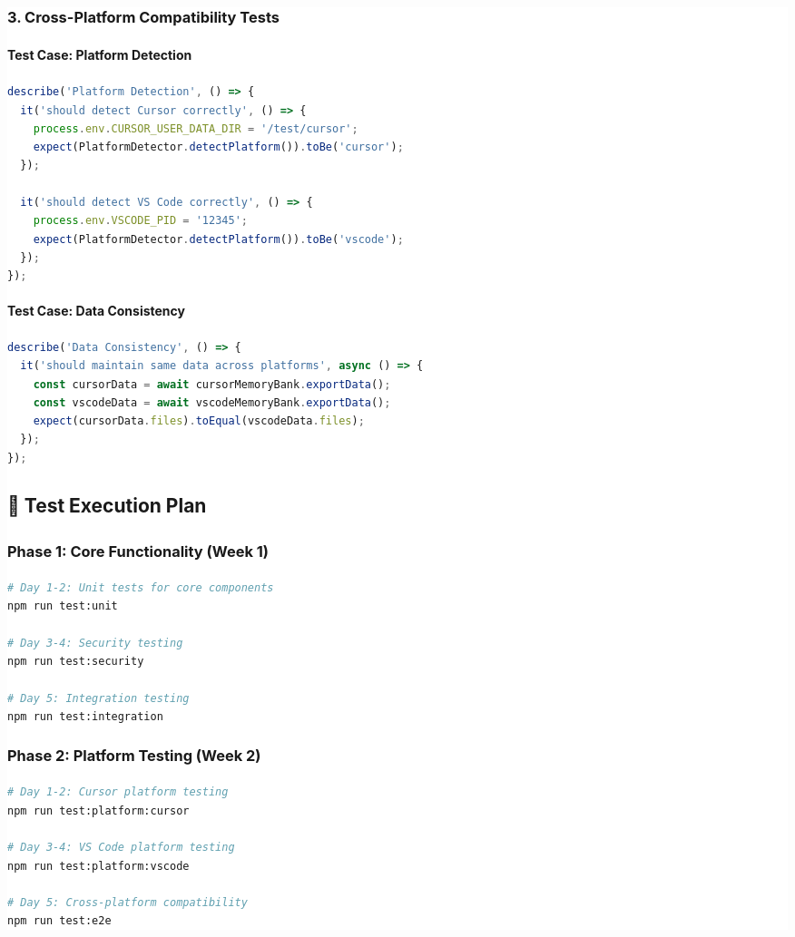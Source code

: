 ### 3. Cross-Platform Compatibility Tests

#### Test Case: Platform Detection
```typescript
describe('Platform Detection', () => {
  it('should detect Cursor correctly', () => {
    process.env.CURSOR_USER_DATA_DIR = '/test/cursor';
    expect(PlatformDetector.detectPlatform()).toBe('cursor');
  });
  
  it('should detect VS Code correctly', () => {
    process.env.VSCODE_PID = '12345';
    expect(PlatformDetector.detectPlatform()).toBe('vscode');
  });
});
```

#### Test Case: Data Consistency
```typescript
describe('Data Consistency', () => {
  it('should maintain same data across platforms', async () => {
    const cursorData = await cursorMemoryBank.exportData();
    const vscodeData = await vscodeMemoryBank.exportData();
    expect(cursorData.files).toEqual(vscodeData.files);
  });
});
```

## 🚀 Test Execution Plan

### Phase 1: Core Functionality (Week 1)
```bash
# Day 1-2: Unit tests for core components
npm run test:unit

# Day 3-4: Security testing
npm run test:security

# Day 5: Integration testing
npm run test:integration
```

### Phase 2: Platform Testing (Week 2)
```bash
# Day 1-2: Cursor platform testing
npm run test:platform:cursor

# Day 3-4: VS Code platform testing
npm run test:platform:vscode

# Day 5: Cross-platform compatibility
npm run test:e2e
```
